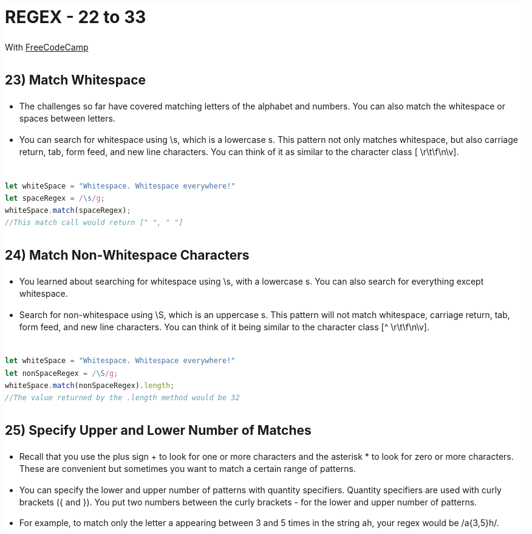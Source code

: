 # REGEX -  22 to 33  #
With [FreeCodeCamp](https://freecodecamp.org)


## 23) Match Whitespace ##

- The challenges so far have covered matching letters of the alphabet and numbers. You can also match the whitespace or spaces between letters.

- You can search for whitespace using \s, which is a lowercase s. This pattern not only matches whitespace, but also carriage return, tab, form feed, and new line characters. You can think of it as similar to the character class [ \r\t\f\n\v].

```js

let whiteSpace = "Whitespace. Whitespace everywhere!"
let spaceRegex = /\s/g;
whiteSpace.match(spaceRegex);
//This match call would return [" ", " "]

```

## 24) Match Non-Whitespace Characters ##

- You learned about searching for whitespace using \s, with a lowercase s. You can also search for everything except whitespace.

- Search for non-whitespace using \S, which is an uppercase s. This pattern will not match whitespace, carriage return, tab, form feed, and new line characters. You can think of it being similar to the character class [^ \r\t\f\n\v].

```js

let whiteSpace = "Whitespace. Whitespace everywhere!"
let nonSpaceRegex = /\S/g;
whiteSpace.match(nonSpaceRegex).length;
//The value returned by the .length method would be 32

```

## 25) Specify Upper and Lower Number of Matches ##

- Recall that you use the plus sign + to look for one or more characters and the asterisk * to look for zero or more characters. These are convenient but sometimes you want to match a certain range of patterns.

- You can specify the lower and upper number of patterns with quantity specifiers. Quantity specifiers are used with curly brackets ({ and }). You put two numbers between the curly brackets - for the lower and upper number of patterns.

- For example, to match only the letter a appearing between 3 and 5 times in the string ah, your regex would be /a{3,5}h/.
